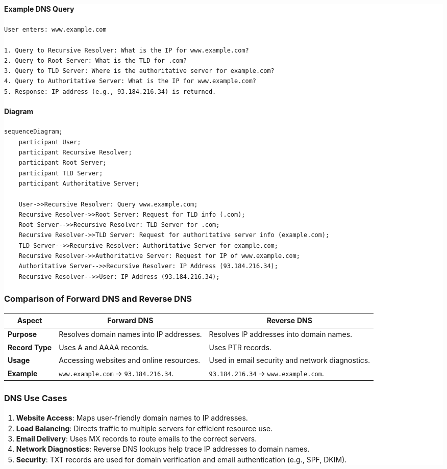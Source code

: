 

#### **Example DNS Query**
```plaintext
User enters: www.example.com

1. Query to Recursive Resolver: What is the IP for www.example.com?
2. Query to Root Server: What is the TLD for .com?
3. Query to TLD Server: Where is the authoritative server for example.com?
4. Query to Authoritative Server: What is the IP for www.example.com?
5. Response: IP address (e.g., 93.184.216.34) is returned.
```



#### **Diagram**
```mermaid
sequenceDiagram;
    participant User;
    participant Recursive Resolver;
    participant Root Server;
    participant TLD Server;
    participant Authoritative Server;

    User->>Recursive Resolver: Query www.example.com;
    Recursive Resolver->>Root Server: Request for TLD info (.com);
    Root Server-->>Recursive Resolver: TLD Server for .com;
    Recursive Resolver->>TLD Server: Request for authoritative server info (example.com);
    TLD Server-->>Recursive Resolver: Authoritative Server for example.com;
    Recursive Resolver->>Authoritative Server: Request for IP of www.example.com;
    Authoritative Server-->>Recursive Resolver: IP Address (93.184.216.34);
    Recursive Resolver-->>User: IP Address (93.184.216.34);
```



### **Comparison of Forward DNS and Reverse DNS**

| **Aspect**              | **Forward DNS**                                          | **Reverse DNS**                                          |
|-------------------------|----------------------------------------------------------|----------------------------------------------------------|
| **Purpose**             | Resolves domain names into IP addresses.                | Resolves IP addresses into domain names.                |
| **Record Type**         | Uses A and AAAA records.                                 | Uses PTR records.                                        |
| **Usage**               | Accessing websites and online resources.                | Used in email security and network diagnostics.          |
| **Example**             | `www.example.com` → `93.184.216.34`.                     | `93.184.216.34` → `www.example.com`.                     |



### **DNS Use Cases**
1. **Website Access**: Maps user-friendly domain names to IP addresses.
2. **Load Balancing**: Directs traffic to multiple servers for efficient resource use.
3. **Email Delivery**: Uses MX records to route emails to the correct servers.
4. **Network Diagnostics**: Reverse DNS lookups help trace IP addresses to domain names.
5. **Security**: TXT records are used for domain verification and email authentication (e.g., SPF, DKIM).
